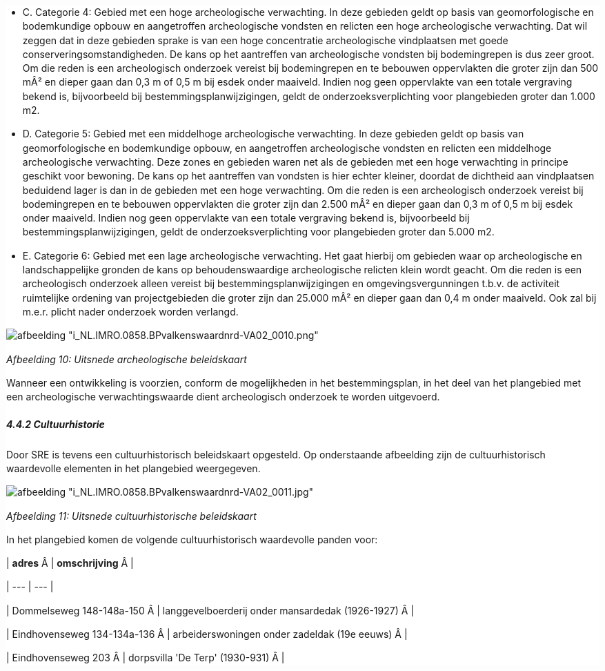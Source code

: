 * C. Categorie 4: Gebied met een hoge archeologische verwachting. In deze gebieden geldt op basis van geomorfologische en bodemkundige opbouw en aangetroffen archeologische vondsten en relicten een hoge archeologische verwachting. Dat wil zeggen dat in deze gebieden sprake is van een hoge concentratie archeologische vindplaatsen met goede conserveringsomstandigheden. De kans op het aantreffen van archeologische vondsten bij bodemingrepen is dus zeer groot. Om die reden is een archeologisch onderzoek vereist bij bodemingrepen en te bebouwen oppervlakten die groter zijn dan 500 mÂ² en dieper gaan dan 0,3 m of 0,5 m bij esdek onder maaiveld. Indien nog geen oppervlakte van een totale vergraving bekend is, bijvoorbeeld bij bestemmingsplanwijzigingen, geldt de onderzoeksverplichting voor plangebieden groter dan 1\.000 m2.

* D. Categorie 5: Gebied met een middelhoge archeologische verwachting. In deze gebieden geldt op basis van geomorfologische en bodemkundige opbouw, en aangetroffen archeologische vondsten en relicten een middelhoge archeologische verwachting. Deze zones en gebieden waren net als de gebieden met een hoge verwachting in principe geschikt voor bewoning. De kans op het aantreffen van vondsten is hier echter kleiner, doordat de dichtheid aan vindplaatsen beduidend lager is dan in de gebieden met een hoge verwachting. Om die reden is een archeologisch onderzoek vereist bij bodemingrepen en te bebouwen oppervlakten die groter zijn dan 2\.500 mÂ² en dieper gaan dan 0,3 m of 0,5 m bij esdek onder maaiveld. Indien nog geen oppervlakte van een totale vergraving bekend is, bijvoorbeeld bij bestemmingsplanwijzigingen, geldt de onderzoeksverplichting voor plangebieden groter dan 5\.000 m2.

* E. Categorie 6: Gebied met een lage archeologische verwachting. Het gaat hierbij om gebieden waar op archeologische en landschappelijke gronden de kans op behoudenswaardige archeologische relicten klein wordt geacht. Om die reden is een archeologisch onderzoek alleen vereist bij bestemmingsplanwijzigingen en omgevingsvergunningen t.b.v. de activiteit ruimtelijke ordening van projectgebieden die groter zijn dan 25\.000 mÂ² en dieper gaan dan 0,4 m onder maaiveld. Ook zal bij m.e.r. plicht nader onderzoek worden verlangd.

![afbeelding "i_NL.IMRO.0858.BPvalkenswaardnrd-VA02_0010.png"](i_NL.IMRO.0858.BPvalkenswaardnrd-VA02_0010.png)

*Afbeelding 10: Uitsnede archeologische beleidskaart*

Wanneer een ontwikkeling is voorzien, conform de mogelijkheden in het bestemmingsplan, in het deel van het plangebied met een archeologische verwachtingswaarde dient archeologisch onderzoek te worden uitgevoerd.

##### 4\.4\.2 Cultuurhistorie

Door SRE is tevens een cultuurhistorisch beleidskaart opgesteld. Op onderstaande afbeelding zijn de cultuurhistorisch waardevolle elementen in het plangebied weergegeven.

![afbeelding "i_NL.IMRO.0858.BPvalkenswaardnrd-VA02_0011.jpg"](i_NL.IMRO.0858.BPvalkenswaardnrd-VA02_0011.jpg)

*Afbeelding 11: Uitsnede cultuurhistorische beleidskaart*

In het plangebied komen de volgende cultuurhistorisch waardevolle panden voor:

| **adres**   Â | **omschrijving**   Â |

| --- | --- |

| Dommelseweg 148\-148a\-150   Â | langgevelboerderij onder mansardedak (1926\-1927\)   Â |

| Eindhovenseweg 134\-134a\-136   Â | arbeiderswoningen onder zadeldak (19e eeuws)   Â |

| Eindhovenseweg 203   Â | dorpsvilla 'De Terp' (1930\-931\)   Â |
